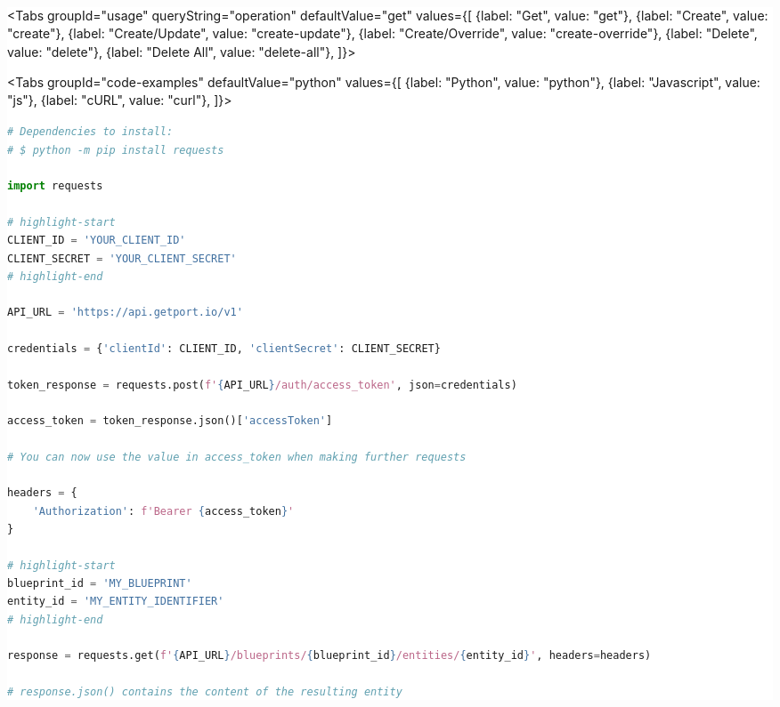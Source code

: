 <Tabs groupId="usage" queryString="operation" defaultValue="get" values={[
{label: "Get", value: "get"},
{label: "Create", value: "create"},
{label: "Create/Update", value: "create-update"},
{label: "Create/Override", value: "create-override"},
{label: "Delete", value: "delete"},
{label: "Delete All", value: "delete-all"},
]}>

<TabItem value="get">

<Tabs groupId="code-examples" defaultValue="python" values={[
{label: "Python", value: "python"},
{label: "Javascript", value: "js"},
{label: "cURL", value: "curl"},
]}>

<TabItem value="python">

```python showLineNumbers
# Dependencies to install:
# $ python -m pip install requests

import requests

# highlight-start
CLIENT_ID = 'YOUR_CLIENT_ID'
CLIENT_SECRET = 'YOUR_CLIENT_SECRET'
# highlight-end

API_URL = 'https://api.getport.io/v1'

credentials = {'clientId': CLIENT_ID, 'clientSecret': CLIENT_SECRET}

token_response = requests.post(f'{API_URL}/auth/access_token', json=credentials)

access_token = token_response.json()['accessToken']

# You can now use the value in access_token when making further requests

headers = {
    'Authorization': f'Bearer {access_token}'
}

# highlight-start
blueprint_id = 'MY_BLUEPRINT'
entity_id = 'MY_ENTITY_IDENTIFIER'
# highlight-end

response = requests.get(f'{API_URL}/blueprints/{blueprint_id}/entities/{entity_id}', headers=headers)

# response.json() contains the content of the resulting entity

```
